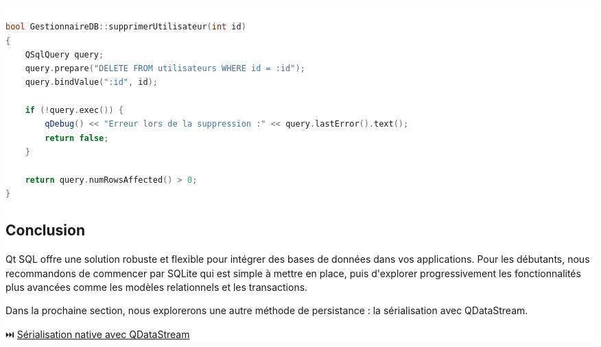 ```cpp

bool GestionnaireDB::supprimerUtilisateur(int id)
{
    QSqlQuery query;
    query.prepare("DELETE FROM utilisateurs WHERE id = :id");
    query.bindValue(":id", id);

    if (!query.exec()) {
        qDebug() << "Erreur lors de la suppression :" << query.lastError().text();
        return false;
    }

    return query.numRowsAffected() > 0;
}
```

## Conclusion

Qt SQL offre une solution robuste et flexible pour intégrer des bases de données dans vos applications. Pour les débutants, nous recommandons de commencer par SQLite qui est simple à mettre en place, puis d'explorer progressivement les fonctionnalités plus avancées comme les modèles relationnels et les transactions.

Dans la prochaine section, nous explorerons une autre méthode de persistance : la sérialisation avec QDataStream.

⏭️ [Sérialisation native avec QDataStream](/04-persistance-des-donnees/02-serialisation-native-avec-qdatastream.md)
